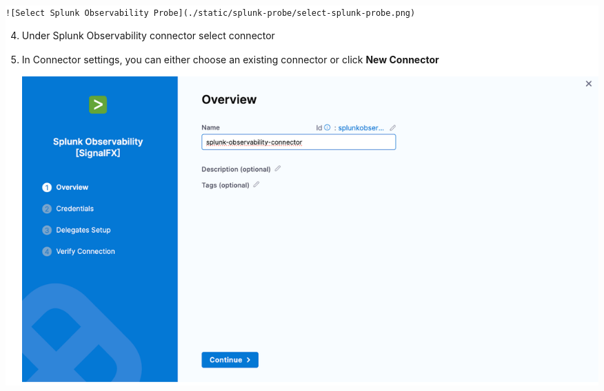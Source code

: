     ![Select Splunk Observability Probe](./static/splunk-probe/select-splunk-probe.png)

4. Under Splunk Observability connector select connector
5. In Connector settings, you can either choose an existing connector or click **New Connector**

    ![Create Splunk Connector](./static/splunk-probe/create-splunk-connector.png)
